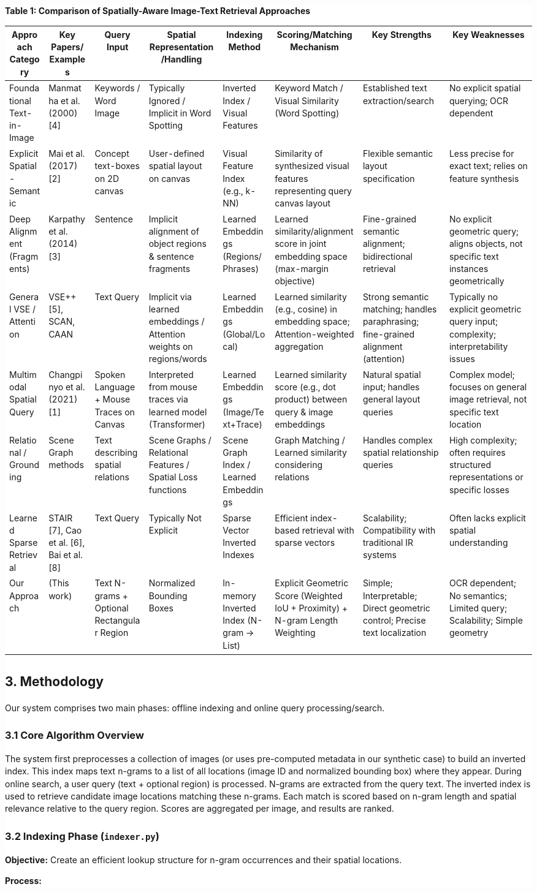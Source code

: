 **Table 1: Comparison of Spatially-Aware Image-Text Retrieval Approaches**

| Approach Category          | Key Papers/Examples                       | Query Input                                | Spatial Representation/Handling                                      | Indexing Method                           | Scoring/Matching Mechanism                                                           | Key Strengths                                                                      | Key Weaknesses                                                                         |
| -------------------------- | ----------------------------------------- | ------------------------------------------ | -------------------------------------------------------------------- | ----------------------------------------- | ------------------------------------------------------------------------------------ | ---------------------------------------------------------------------------------- | -------------------------------------------------------------------------------------- |
| Foundational Text-in-Image | Manmatha et al. (2000) [4]                | Keywords / Word Image                      | Typically Ignored / Implicit in Word Spotting                        | Inverted Index / Visual Features          | Keyword Match / Visual Similarity (Word Spotting)                                    | Established text extraction/search                                                 | No explicit spatial querying; OCR dependent                                            |
| Explicit Spatial-Semantic  | Mai et al. (2017) [2]                     | Concept text-boxes on 2D canvas            | User-defined spatial layout on canvas                                | Visual Feature Index (e.g., k-NN)         | Similarity of synthesized visual features representing query canvas layout           | Flexible semantic layout specification                                             | Less precise for exact text; relies on feature synthesis                               |
| Deep Alignment (Fragments) | Karpathy et al. (2014) [3]                | Sentence                                   | Implicit alignment of object regions & sentence fragments            | Learned Embeddings (Regions/Phrases)      | Learned similarity/alignment score in joint embedding space (max-margin objective)   | Fine-grained semantic alignment; bidirectional retrieval                           | No explicit geometric query; aligns objects, not specific text instances geometrically |
| General VSE / Attention    | VSE++ [5], SCAN, CAAN                     | Text Query                                 | Implicit via learned embeddings / Attention weights on regions/words | Learned Embeddings (Global/Local)         | Learned similarity (e.g., cosine) in embedding space; Attention-weighted aggregation | Strong semantic matching; handles paraphrasing; fine-grained alignment (attention) | Typically no explicit geometric query input; complexity; interpretability issues       |
| Multimodal Spatial Query   | Changpinyo et al. (2021) [1]              | Spoken Language + Mouse Traces on Canvas   | Interpreted from mouse traces via learned model (Transformer)        | Learned Embeddings (Image/Text+Trace)     | Learned similarity score (e.g., dot product) between query & image embeddings        | Natural spatial input; handles general layout queries                              | Complex model; focuses on general image retrieval, not specific text location          |
| Relational / Grounding     | Scene Graph methods                       | Text describing spatial relations          | Scene Graphs / Relational Features / Spatial Loss functions          | Scene Graph Index / Learned Embeddings    | Graph Matching / Learned similarity considering relations                            | Handles complex spatial relationship queries                                       | High complexity; often requires structured representations or specific losses          |
| Learned Sparse Retrieval   | STAIR [7], Cao et al. [6], Bai et al. [8] | Text Query                                 | Typically Not Explicit                                               | Sparse Vector Inverted Indexes            | Efficient index-based retrieval with sparse vectors                                  | Scalability; Compatibility with traditional IR systems                             | Often lacks explicit spatial understanding                                             |
| Our Approach               | (This work)                               | Text N-grams + Optional Rectangular Region | Normalized Bounding Boxes                                            | In-memory Inverted Index (N-gram -> List) | Explicit Geometric Score (Weighted IoU + Proximity) + N-gram Length Weighting        | Simple; Interpretable; Direct geometric control; Precise text localization         | OCR dependent; No semantics; Limited query; Scalability; Simple geometry               |

## 3. Methodology

Our system comprises two main phases: offline indexing and online query processing/search.

### 3.1 Core Algorithm Overview

The system first preprocesses a collection of images (or uses pre-computed metadata in our synthetic case) to build an inverted index. This index maps text n-grams to a list of all locations (image ID and normalized bounding box) where they appear. During online search, a user query (text + optional region) is processed. N-grams are extracted from the query text. The inverted index is used to retrieve candidate image locations matching these n-grams. Each match is scored based on n-gram length and spatial relevance relative to the query region. Scores are aggregated per image, and results are ranked.

### 3.2 Indexing Phase (`indexer.py`)

**Objective:** Create an efficient lookup structure for n-gram occurrences and their spatial locations.

**Process:**
